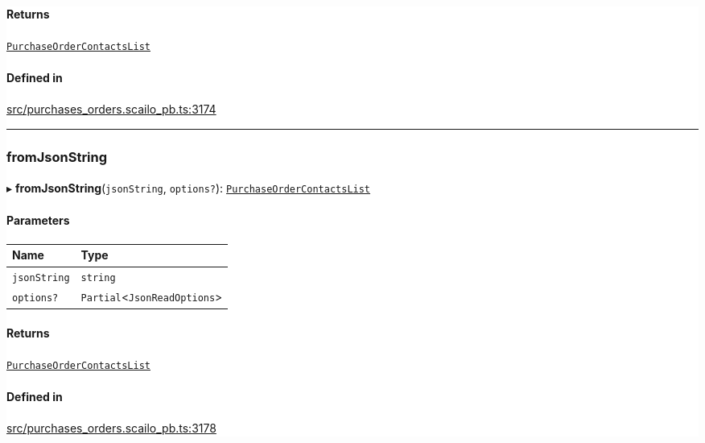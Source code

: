 #### Returns

[`PurchaseOrderContactsList`](PurchaseOrderContactsList.md)

#### Defined in

[src/purchases_orders.scailo_pb.ts:3174](https://github.com/scailo/ts-sdk/blob/c10a36b57201dfa5903d4b53efa1e62aa6208936/src/purchases_orders.scailo_pb.ts#L3174)

___

### fromJsonString

▸ **fromJsonString**(`jsonString`, `options?`): [`PurchaseOrderContactsList`](PurchaseOrderContactsList.md)

#### Parameters

| Name | Type |
| :------ | :------ |
| `jsonString` | `string` |
| `options?` | `Partial`\<`JsonReadOptions`\> |

#### Returns

[`PurchaseOrderContactsList`](PurchaseOrderContactsList.md)

#### Defined in

[src/purchases_orders.scailo_pb.ts:3178](https://github.com/scailo/ts-sdk/blob/c10a36b57201dfa5903d4b53efa1e62aa6208936/src/purchases_orders.scailo_pb.ts#L3178)
